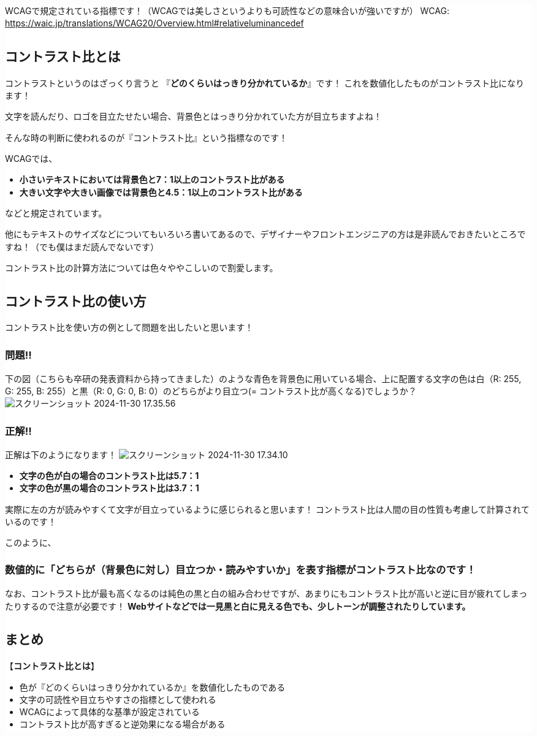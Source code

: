 WCAGで規定されている指標です！（WCAGでは美しさというよりも可読性などの意味合いが強いですが）
WCAG: https://waic.jp/translations/WCAG20/Overview.html#relativeluminancedef

## コントラスト比とは

コントラストというのはざっくり言うと
『**どのくらいはっきり分かれているか**』です！
これを数値化したものがコントラスト比になります！

文字を読んだり、ロゴを目立たせたい場合、背景色とはっきり分かれていた方が目立ちますよね！

そんな時の判断に使われるのが『コントラスト比』という指標なのです！

WCAGでは、
- **小さいテキストにおいては背景色と7：1以上のコントラスト比がある**
- **大きい文字や大きい画像では背景色と4.5：1以上のコントラスト比がある**

などと規定されています。

他にもテキストのサイズなどについてもいろいろ書いてあるので、デザイナーやフロントエンジニアの方は是非読んでおきたいところですね！（でも僕はまだ読んでないです）

コントラスト比の計算方法については色々ややこしいので割愛します。

## コントラスト比の使い方
コントラスト比を使い方の例として問題を出したいと思います！


### 問題!!
下の図（こちらも卒研の発表資料から持ってきました）のような青色を背景色に用いている場合、上に配置する文字の色は白（R: 255, G: 255, B: 255）と黒（R: 0, G: 0, B: 0）のどちらがより目立つ(= コントラスト比が高くなる)でしょうか？
![スクリーンショット 2024-11-30 17.35.56](https://hackmd.io/_uploads/rJMqKwO7kx.png)

### 正解!!
正解は下のようになります！
![スクリーンショット 2024-11-30 17.34.10](https://hackmd.io/_uploads/r1PYtPd7ke.png)
- **文字の色が白の場合のコントラスト比は5.7：1**
- **文字の色が黒の場合のコントラスト比は3.7：1**

実際に左の方が読みやすくて文字が目立っているように感じられると思います！
コントラスト比は人間の目の性質も考慮して計算されているのです！

このように、
### 数値的に「どちらが（背景色に対し）目立つか・読みやすいか」を表す指標がコントラスト比なのです！

なお、コントラスト比が最も高くなるのは純色の黒と白の組み合わせですが、あまりにもコントラスト比が高いと逆に目が疲れてしまったりするので注意が必要です！
**Webサイトなどでは一見黒と白に見える色でも、少しトーンが調整されたりしています。**

## まとめ
【**コントラスト比とは**】
- 色が『どのくらいはっきり分かれているか』を数値化したものである
- 文字の可読性や目立ちやすさの指標として使われる
- WCAGによって具体的な基準が設定されている
- コントラスト比が高すぎると逆効果になる場合がある
